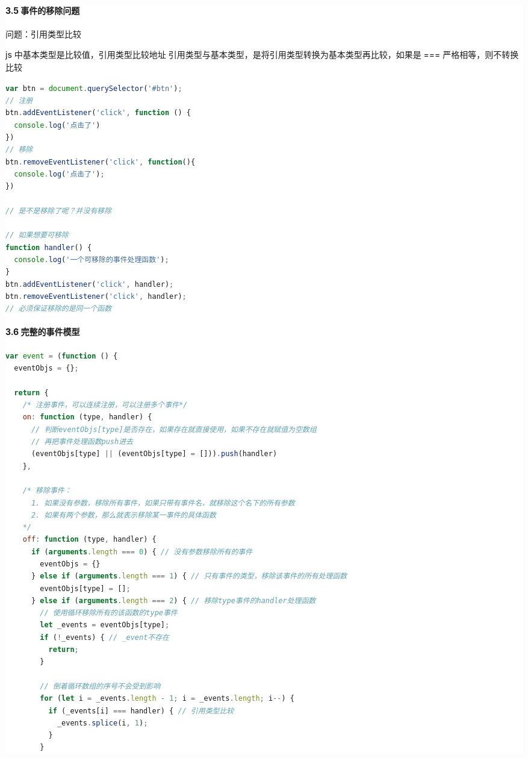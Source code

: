 
#### 3.5 事件的移除问题

问题：引用类型比较

js 中基本类型是比较值，引用类型比较地址
引用类型与基本类型，是将引用类型转换为基本类型再比较，如果是 === 严格相等，则不转换比较

```javascript
var btn = document.querySelector('#btn');
// 注册
btn.addEventListener('click', function () {
  console.log('点击了')
})
// 移除
btn.removeEventListener('click', function(){
  console.log('点击了');
})

// 是不是移除了呢？并没有移除

// 如果想要可移除
function handler() {
  console.log('一个可移除的事件处理函数');
}
btn.addEventListener('click', handler);
btn.removeEventListener('click', handler);
// 必须保证移除的是同一个函数
```

#### 3.6 完整的事件模型

```javascript
var event = (function () {
  eventObjs = {};

  return {
    /* 注册事件，可以连续注册，可以注册多个事件*/
    on: function (type, handler) {
      // 判断eventObjs[type]是否存在，如果存在就直接使用，如果不存在就赋值为空数组
      // 再把事件处理函数push进去
      (eventObjs[type] || (eventObjs[type] = [])).push(handler)
    },

    /* 移除事件：
      1. 如果没有参数，移除所有事件，如果只带有事件名，就移除这个名下的所有参数
      2. 如果有两个参数，那么就表示移除某一事件的具体函数          
    */
    off: function (type, handler) {
      if (arguments.length === 0) { // 没有参数移除所有的事件
        eventObjs = {}
      } else if (arguments.length === 1) { // 只有事件的类型，移除该事件的所有处理函数
        eventObjs[type] = [];
      } else if (arguments.length === 2) { // 移除type事件的handler处理函数
        // 使用循环移除所有的该函数的type事件
        let _events = eventObjs[type];
        if (!_events) { // _event不存在
          return;
        }

        // 倒着循环数组的序号不会受到影响
        for (let i = _events.length - 1; i = _events.length; i--) {
          if (_events[i] === handler) { // 引用类型比较
            _events.splice(i, 1);
          }
        }
```